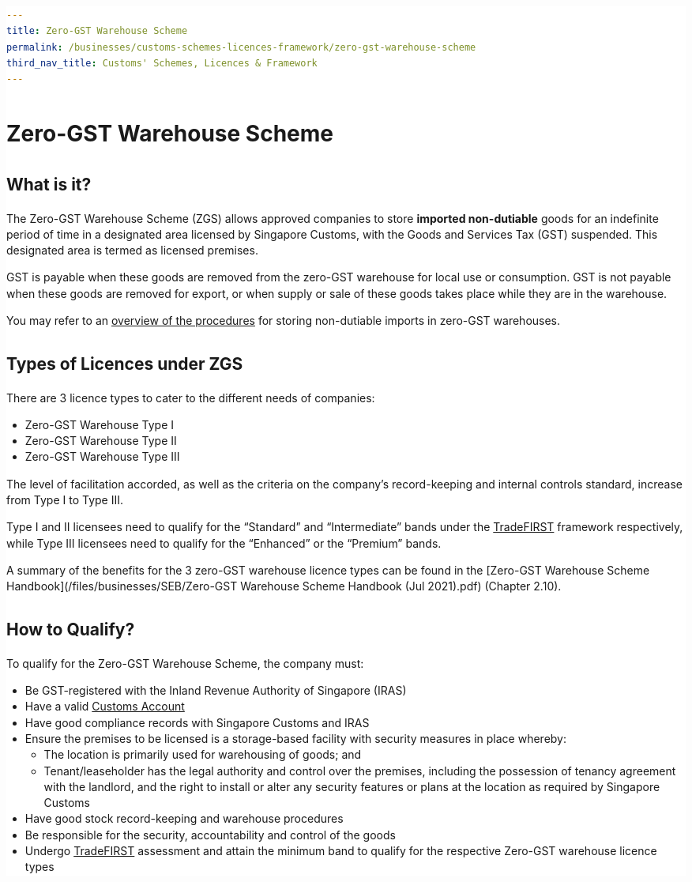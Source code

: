 ```yaml
---
title: Zero-GST Warehouse Scheme
permalink: /businesses/customs-schemes-licences-framework/zero-gst-warehouse-scheme
third_nav_title: Customs' Schemes, Licences & Framework
---
```

# Zero-GST Warehouse Scheme

## What is it?

The Zero-GST Warehouse Scheme (ZGS) allows approved companies to store  **imported non-dutiable**  goods for an indefinite period of time in a designated area licensed by Singapore Customs, with the Goods and Services Tax (GST) suspended. This designated area is termed as licensed premises.

GST is payable when these goods are removed from the zero-GST warehouse for local use or consumption. GST is not payable when these goods are removed for export, or when supply or sale of these goods takes place while they are in the warehouse.

You may refer to an  [overview of the procedures](/files/businesses/overview2.doc)  for storing non-dutiable imports in zero-GST warehouses.

## Types of Licences under ZGS

There are 3 licence types to cater to the different needs of companies:

-   Zero-GST Warehouse Type I
-   Zero-GST Warehouse Type II
-   Zero-GST Warehouse Type III

The level of facilitation accorded, as well as the criteria on the company’s record-keeping and internal controls standard, increase from Type I to Type III.

Type I and II licensees need to qualify for the “Standard” and “Intermediate” bands under the  [TradeFIRST](/businesses/customs-schemes-licences-framework/trade-first) framework respectively, while Type III licensees need to qualify for the “Enhanced” or the “Premium” bands.

A summary of the benefits for the 3 zero-GST warehouse licence types can be found in the  [Zero-GST Warehouse Scheme Handbook](/files/businesses/SEB/Zero-GST Warehouse Scheme Handbook (Jul 2021).pdf)  (Chapter 2.10).

## How to Qualify?

To qualify for the Zero-GST Warehouse Scheme, the company must:

-   Be GST-registered with the Inland Revenue Authority of Singapore (IRAS)
-   Have a valid  [Customs Account](/businesses/new-traders-and-registration-services/registration-services/activate-customs-account)
-   Have good compliance records with Singapore Customs and IRAS
-   Ensure the premises to be licensed is a storage-based facility with security measures in place whereby:
    -   The location is primarily used for warehousing of goods; and
    -   Tenant/leaseholder has the legal authority and control over the premises, including the possession of tenancy agreement with the landlord, and the right to install or alter any security features or plans at the location as required by Singapore Customs
-   Have good stock record-keeping and warehouse procedures
-   Be responsible for the security, accountability and control of the goods
-   Undergo  [TradeFIRST](/businesses/customs-schemes-licences-framework/trade-first) assessment and attain the minimum band to qualify for the respective Zero-GST warehouse licence types
